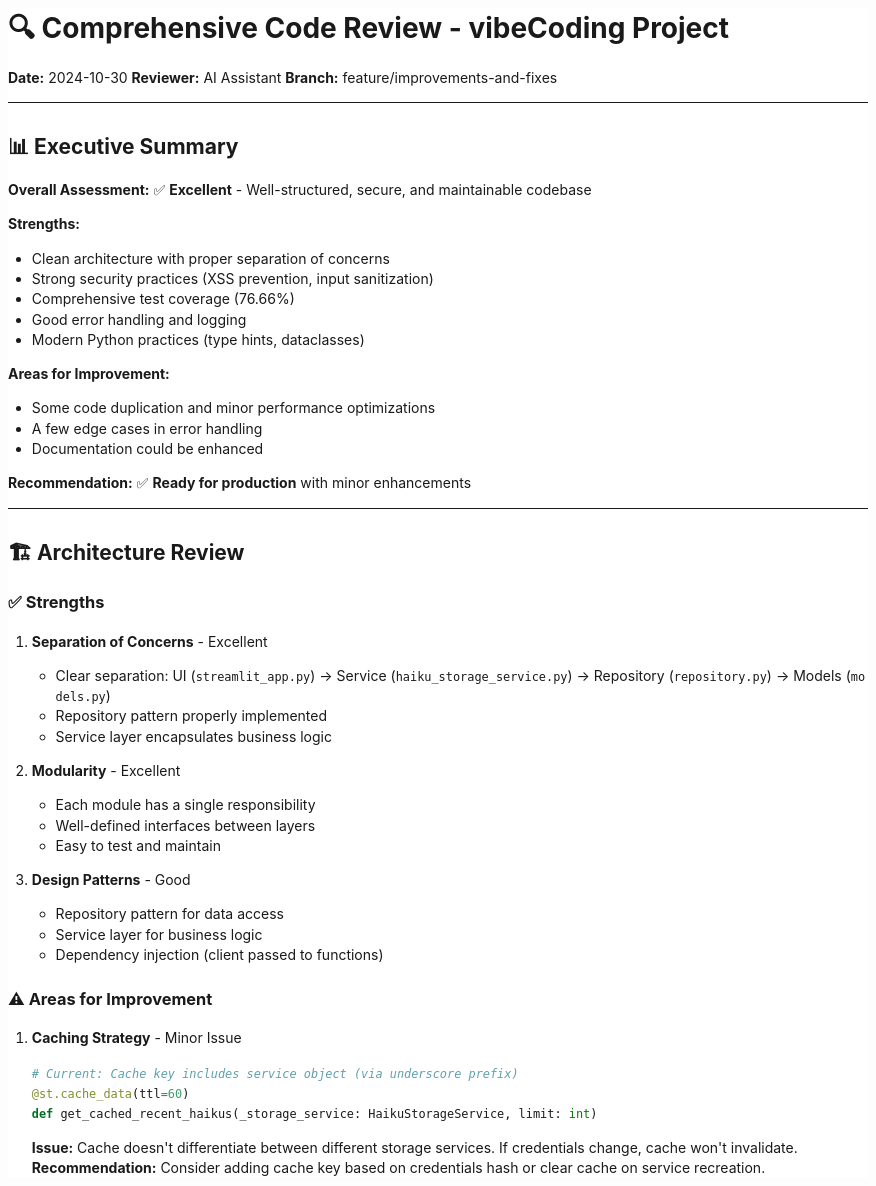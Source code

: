 # 🔍 Comprehensive Code Review - vibeCoding Project

**Date:** 2024-10-30
**Reviewer:** AI Assistant
**Branch:** feature/improvements-and-fixes

---

## 📊 Executive Summary

**Overall Assessment:** ✅ **Excellent** - Well-structured, secure, and maintainable codebase

**Strengths:**
- Clean architecture with proper separation of concerns
- Strong security practices (XSS prevention, input sanitization)
- Comprehensive test coverage (76.66%)
- Good error handling and logging
- Modern Python practices (type hints, dataclasses)

**Areas for Improvement:**
- Some code duplication and minor performance optimizations
- A few edge cases in error handling
- Documentation could be enhanced

**Recommendation:** ✅ **Ready for production** with minor enhancements

---

## 🏗️ Architecture Review

### ✅ Strengths

1. **Separation of Concerns** - Excellent
   - Clear separation: UI (`streamlit_app.py`) → Service (`haiku_storage_service.py`) → Repository (`repository.py`) → Models (`models.py`)
   - Repository pattern properly implemented
   - Service layer encapsulates business logic

2. **Modularity** - Excellent
   - Each module has a single responsibility
   - Well-defined interfaces between layers
   - Easy to test and maintain

3. **Design Patterns** - Good
   - Repository pattern for data access
   - Service layer for business logic
   - Dependency injection (client passed to functions)

### ⚠️ Areas for Improvement

1. **Caching Strategy** - Minor Issue
   ```python
   # Current: Cache key includes service object (via underscore prefix)
   @st.cache_data(ttl=60)
   def get_cached_recent_haikus(_storage_service: HaikuStorageService, limit: int)
   ```
   **Issue:** Cache doesn't differentiate between different storage services. If credentials change, cache won't invalidate.
   **Recommendation:** Consider adding cache key based on credentials hash or clear cache on service recreation.
